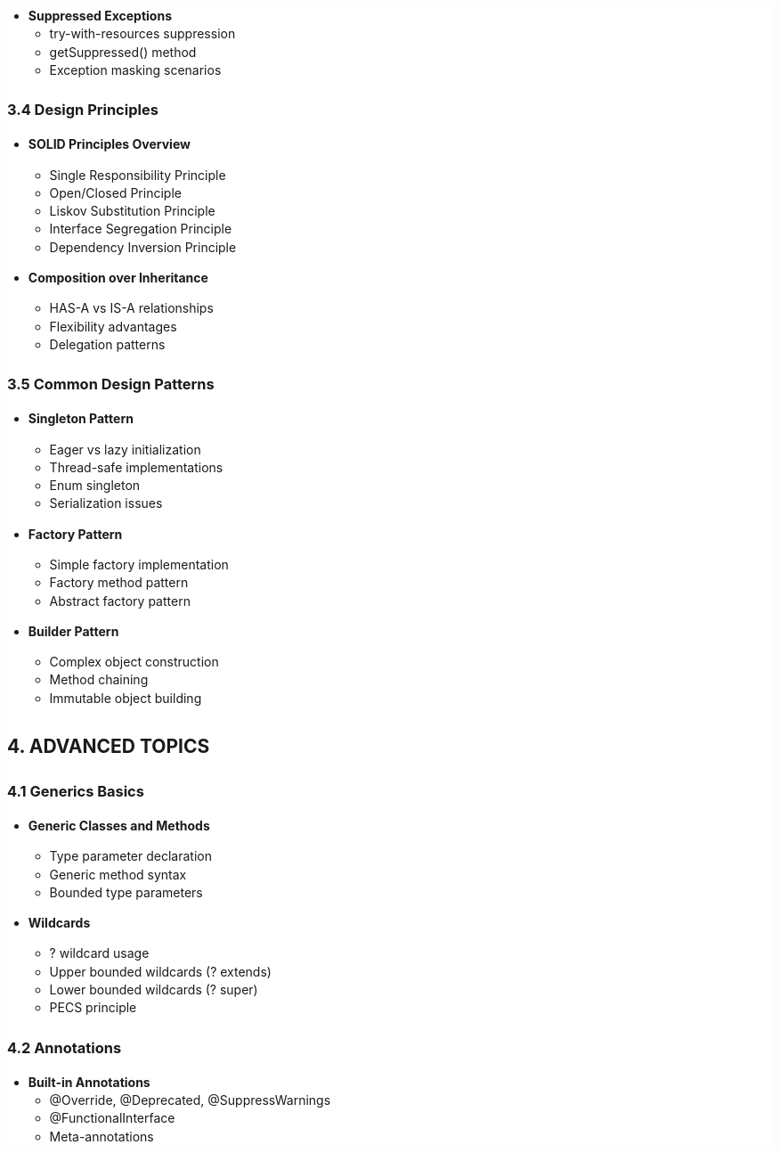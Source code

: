 - **Suppressed Exceptions**
  - try-with-resources suppression
  - getSuppressed() method
  - Exception masking scenarios

### 3.4 Design Principles
- **SOLID Principles Overview**
  - Single Responsibility Principle
  - Open/Closed Principle
  - Liskov Substitution Principle
  - Interface Segregation Principle
  - Dependency Inversion Principle

- **Composition over Inheritance**
  - HAS-A vs IS-A relationships
  - Flexibility advantages
  - Delegation patterns

### 3.5 Common Design Patterns
- **Singleton Pattern**
  - Eager vs lazy initialization
  - Thread-safe implementations
  - Enum singleton
  - Serialization issues

- **Factory Pattern**
  - Simple factory implementation
  - Factory method pattern
  - Abstract factory pattern

- **Builder Pattern**
  - Complex object construction
  - Method chaining
  - Immutable object building

## 4. ADVANCED TOPICS

### 4.1 Generics Basics
- **Generic Classes and Methods**
  - Type parameter declaration
  - Generic method syntax
  - Bounded type parameters

- **Wildcards**
  - ? wildcard usage
  - Upper bounded wildcards (? extends)
  - Lower bounded wildcards (? super)
  - PECS principle

### 4.2 Annotations
- **Built-in Annotations**
  - @Override, @Deprecated, @SuppressWarnings
  - @FunctionalInterface
  - Meta-annotations

